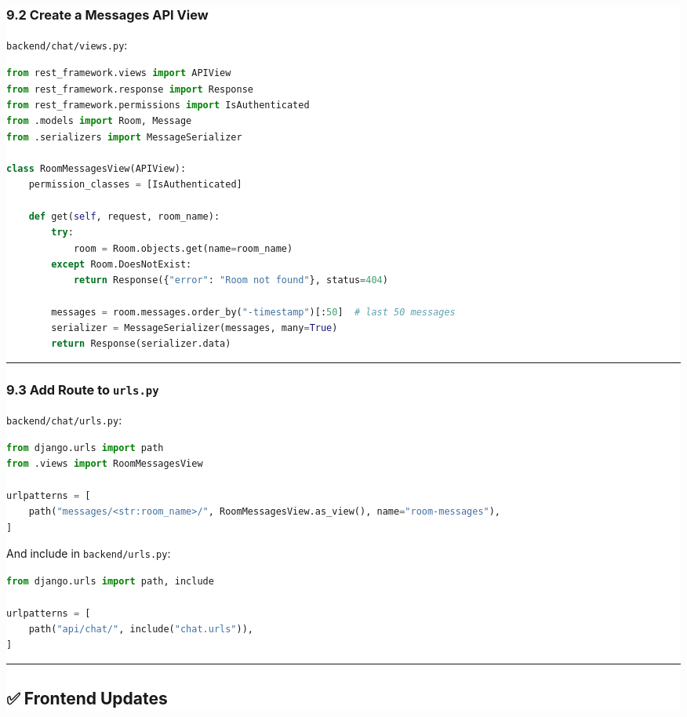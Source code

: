 
### 9.2 Create a Messages API View

`backend/chat/views.py`:

```python
from rest_framework.views import APIView
from rest_framework.response import Response
from rest_framework.permissions import IsAuthenticated
from .models import Room, Message
from .serializers import MessageSerializer

class RoomMessagesView(APIView):
    permission_classes = [IsAuthenticated]

    def get(self, request, room_name):
        try:
            room = Room.objects.get(name=room_name)
        except Room.DoesNotExist:
            return Response({"error": "Room not found"}, status=404)

        messages = room.messages.order_by("-timestamp")[:50]  # last 50 messages
        serializer = MessageSerializer(messages, many=True)
        return Response(serializer.data)
```

---

### 9.3 Add Route to `urls.py`

`backend/chat/urls.py`:

```python
from django.urls import path
from .views import RoomMessagesView

urlpatterns = [
    path("messages/<str:room_name>/", RoomMessagesView.as_view(), name="room-messages"),
]
```

And include in `backend/urls.py`:

```python
from django.urls import path, include

urlpatterns = [
    path("api/chat/", include("chat.urls")),
]
```

---

## ✅ Frontend Updates
